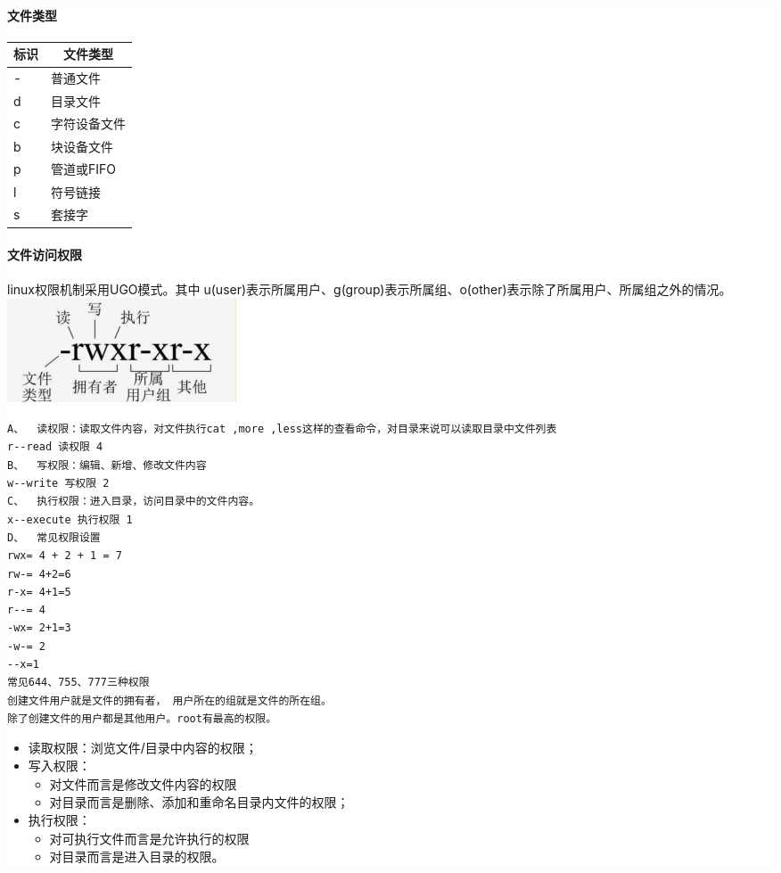 #### 文件类型

| **标识** | **文件类型** |
| -------- | ------------ |
| -        | 普通文件     |
| d        | 目录文件     |
| c        | 字符设备文件 |
| b        | 块设备文件   |
| p        | 管道或FIFO   |
| l        | 符号链接     |
| s        | 套接字       |

#### 文件访问权限

linux权限机制采用UGO模式。其中 u(user)表示所属用户、g(group)表示所属组、o(other)表示除了所属用户、所属组之外的情况。
![权限1](Linux.assets/权限1.png)

```
A、	读权限：读取文件内容，对文件执行cat ,more ,less这样的查看命令，对目录来说可以读取目录中文件列表
r--read 读权限 4 
B、	写权限：编辑、新增、修改文件内容
w--write 写权限 2
C、	执行权限：进入目录，访问目录中的文件内容。
x--execute 执行权限 1
D、	常见权限设置
rwx= 4 + 2 + 1 = 7
rw-= 4+2=6
r-x= 4+1=5
r--= 4
-wx= 2+1=3
-w-= 2
--x=1
常见644、755、777三种权限
创建文件用户就是文件的拥有者， 用户所在的组就是文件的所在组。
除了创建文件的用户都是其他用户。root有最高的权限。

```

- 读取权限：浏览文件/目录中内容的权限；
- 写入权限：
	- 对文件而言是修改文件内容的权限
	- 对目录而言是删除、添加和重命名目录内文件的权限；
- 执行权限：
	- 对可执行文件而言是允许执行的权限
	- 对目录而言是进入目录的权限。
